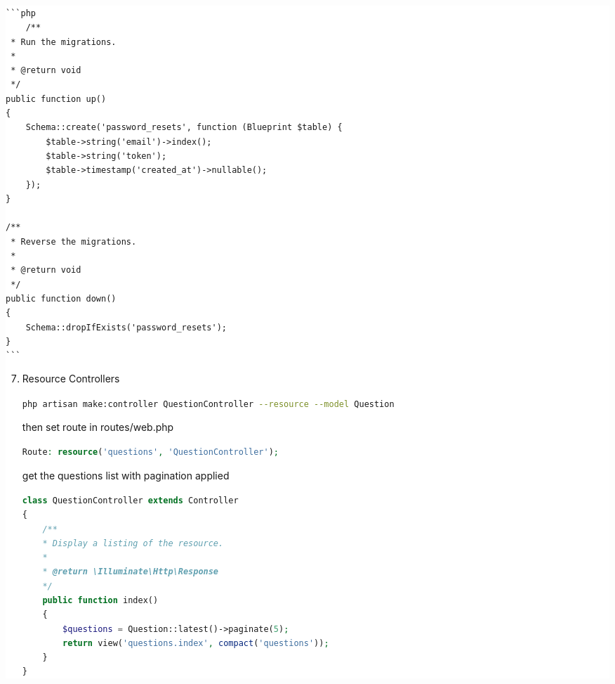     ```php
        /**
     * Run the migrations.
     *
     * @return void
     */
    public function up()
    {
        Schema::create('password_resets', function (Blueprint $table) {
            $table->string('email')->index();
            $table->string('token');
            $table->timestamp('created_at')->nullable();
        });
    }

    /**
     * Reverse the migrations.
     *
     * @return void
     */
    public function down()
    {
        Schema::dropIfExists('password_resets');
    }
    ```

7.  Resource Controllers

    ```bash
    php artisan make:controller QuestionController --resource --model Question
    ```

    then set route in routes/web.php

    ```php
    Route: resource('questions', 'QuestionController');
    ```

    get the questions list with pagination applied

    ```php
    class QuestionController extends Controller
    {
        /**
        * Display a listing of the resource.
        *
        * @return \Illuminate\Http\Response
        */
        public function index()
        {
            $questions = Question::latest()->paginate(5);
            return view('questions.index', compact('questions'));
        }
    }
    ```
